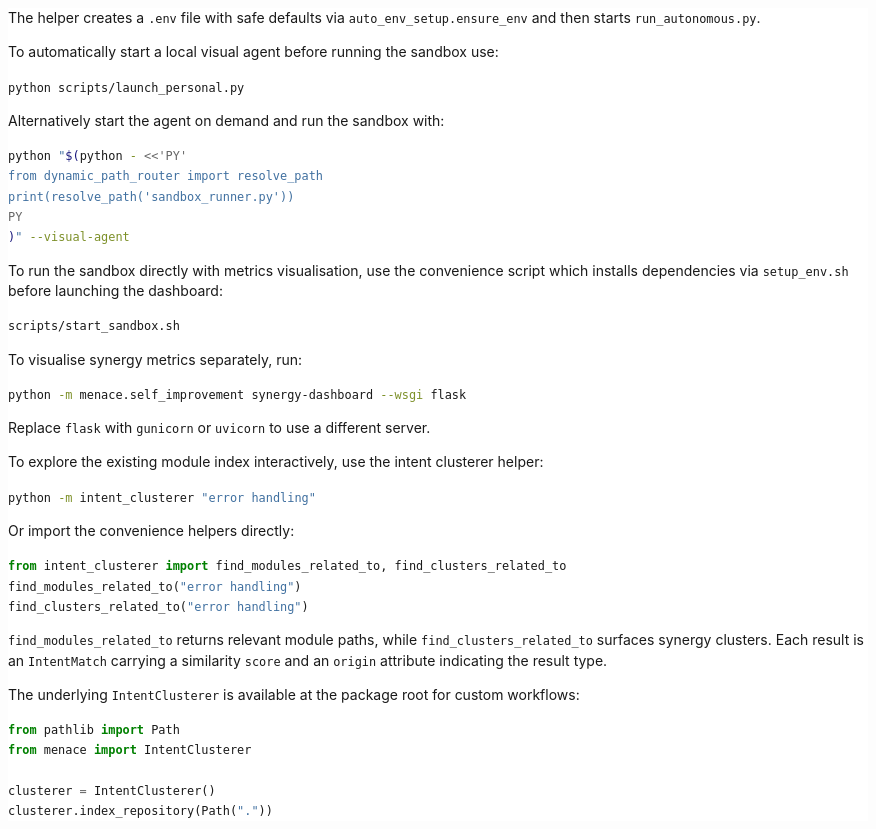 The helper creates a `.env` file with safe defaults via `auto_env_setup.ensure_env` and then
starts `run_autonomous.py`.

To automatically start a local visual agent before running the sandbox use:

```bash
python scripts/launch_personal.py
```
Alternatively start the agent on demand and run the sandbox with:
```bash
python "$(python - <<'PY'
from dynamic_path_router import resolve_path
print(resolve_path('sandbox_runner.py'))
PY
)" --visual-agent
```

To run the sandbox directly with metrics visualisation, use the convenience
script which installs dependencies via `setup_env.sh` before launching the
dashboard:

```bash
scripts/start_sandbox.sh
```

To visualise synergy metrics separately, run:

```bash
python -m menace.self_improvement synergy-dashboard --wsgi flask
```

Replace `flask` with `gunicorn` or `uvicorn` to use a different server.

To explore the existing module index interactively, use the intent clusterer
helper:

```bash
python -m intent_clusterer "error handling"
```

Or import the convenience helpers directly:

```python
from intent_clusterer import find_modules_related_to, find_clusters_related_to
find_modules_related_to("error handling")
find_clusters_related_to("error handling")
```

``find_modules_related_to`` returns relevant module paths, while
``find_clusters_related_to`` surfaces synergy clusters.  Each result is an
``IntentMatch`` carrying a similarity ``score`` and an ``origin`` attribute
indicating the result type.

The underlying ``IntentClusterer`` is available at the package root for custom
workflows:

```python
from pathlib import Path
from menace import IntentClusterer

clusterer = IntentClusterer()
clusterer.index_repository(Path("."))
```
